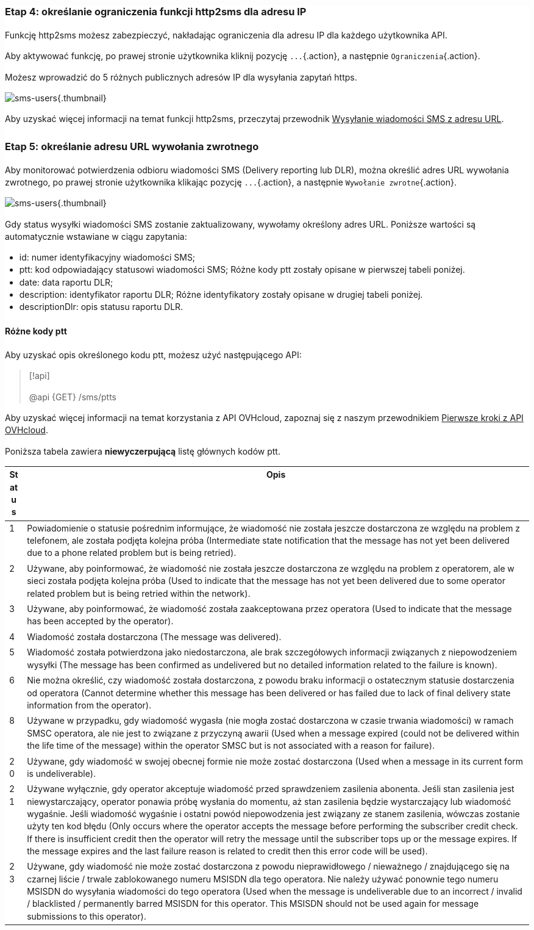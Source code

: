 ### Etap 4: określanie ograniczenia funkcji http2sms dla adresu IP

Funkcję http2sms możesz zabezpieczyć, nakładając ograniczenia dla adresu IP dla każdego użytkownika API.

Aby aktywować funkcję, po prawej stronie użytkownika kliknij pozycję `...`{.action}, a następnie `Ograniczenia`{.action}.

Możesz wprowadzić do 5 różnych publicznych adresów IP dla wysyłania zapytań https.

![sms-users](images/smsusers06-2021.png){.thumbnail}

Aby uzyskać więcej informacji na temat funkcji http2sms, przeczytaj przewodnik [Wysyłanie wiadomości SMS z adresu URL](/pages/telecom/sms/envoyer_des_sms_depuis_une_url_-_http2sms).

### Etap 5: określanie adresu URL wywołania zwrotnego

Aby monitorować potwierdzenia odbioru wiadomości SMS (Delivery reporting lub DLR), można określić adres URL wywołania zwrotnego, po prawej stronie użytkownika klikając pozycję `...`{.action}, a następnie `Wywołanie zwrotne`{.action}.

![sms-users](images/smsusers07-2021.png){.thumbnail}

Gdy status wysyłki wiadomości SMS zostanie zaktualizowany, wywołamy określony adres URL. Poniższe wartości są automatycznie wstawiane w ciągu zapytania:

- id: numer identyfikacyjny wiadomości SMS;
- ptt: kod odpowiadający statusowi wiadomości SMS; Różne kody ptt zostały opisane w pierwszej tabeli poniżej.
- date: data raportu DLR;
- description: identyfikator raportu DLR; Różne identyfikatory zostały opisane w drugiej tabeli poniżej.
- descriptionDlr: opis statusu raportu DLR.

#### Różne kody ptt

Aby uzyskać opis określonego kodu ptt, możesz użyć następującego API:

> [!api]
>
> @api {GET} /sms/ptts
>

Aby uzyskać więcej informacji na temat korzystania z API OVHcloud, zapoznaj się z naszym przewodnikiem [Pierwsze kroki z API OVHcloud](/pages/account/api/first-steps).

Poniższa tabela zawiera **niewyczerpującą** listę głównych kodów ptt.

|Status|Opis|
|---|---|
|1|Powiadomienie o statusie pośrednim informujące, że wiadomość nie została jeszcze dostarczona ze względu na problem z telefonem, ale została podjęta kolejna próba (Intermediate state notification that the message has not yet been delivered due to a phone related problem but is being retried).|
|2|Używane, aby poinformować, że wiadomość nie została jeszcze dostarczona ze względu na problem z operatorem, ale w sieci została podjęta kolejna próba (Used to indicate that the message has not yet been delivered due to some operator related problem but is being retried within the network).|
|3|Używane, aby poinformować, że wiadomość została zaakceptowana przez operatora (Used to indicate that the message has been accepted by the operator).|
|4|Wiadomość została dostarczona (The message was delivered).|
|5|Wiadomość została potwierdzona jako niedostarczona, ale brak szczegółowych informacji związanych z niepowodzeniem wysyłki (The message has been confirmed as undelivered but no detailed information related to the failure is known).|
|6|Nie można określić, czy wiadomość została dostarczona, z powodu braku informacji o ostatecznym statusie dostarczenia od operatora (Cannot determine whether this message has been delivered or has failed due to lack of final delivery state information from the operator).|
|8|Używane w przypadku, gdy wiadomość wygasła (nie mogła zostać dostarczona w czasie trwania wiadomości) w ramach SMSC operatora, ale nie jest to związane z przyczyną awarii (Used when a message expired (could not be delivered within the life time of the message) within the operator SMSC but is not associated with a reason for failure).|
|20|Używane, gdy wiadomość w swojej obecnej formie nie może zostać dostarczona (Used when a message in its current form is undeliverable).|
|21|Używane wyłącznie, gdy operator akceptuje wiadomość przed sprawdzeniem zasilenia abonenta. Jeśli stan zasilenia jest niewystarczający, operator ponawia próbę wysłania do momentu, aż stan zasilenia będzie wystarczający lub wiadomość wygaśnie. Jeśli wiadomość wygaśnie i ostatni powód niepowodzenia jest związany ze stanem zasilenia, wówczas zostanie użyty ten kod błędu (Only occurs where the operator accepts the message before performing the subscriber credit check. If there is insufficient credit then the operator will retry the message until the subscriber tops up or the message expires. If the message expires and the last failure reason is related to credit then this error code will be used).|
|23|Używane, gdy wiadomość nie może zostać dostarczona z powodu nieprawidłowego / nieważnego / znajdującego się na czarnej liście / trwale zablokowanego numeru MSISDN dla tego operatora. Nie należy używać ponownie tego numeru MSISDN do wysyłania wiadomości do tego operatora (Used when the message is undeliverable due to an incorrect / invalid / blacklisted / permanently barred MSISDN for this operator. This MSISDN should not be used again for message submissions to this operator).|